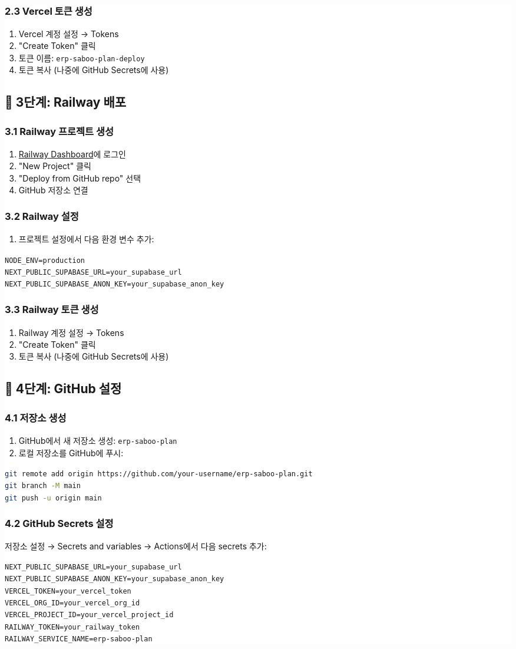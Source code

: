 ### 2.3 Vercel 토큰 생성
1. Vercel 계정 설정 → Tokens
2. "Create Token" 클릭
3. 토큰 이름: `erp-saboo-plan-deploy`
4. 토큰 복사 (나중에 GitHub Secrets에 사용)

## 🚂 3단계: Railway 배포

### 3.1 Railway 프로젝트 생성
1. [Railway Dashboard](https://railway.app/dashboard)에 로그인
2. "New Project" 클릭
3. "Deploy from GitHub repo" 선택
4. GitHub 저장소 연결

### 3.2 Railway 설정
1. 프로젝트 설정에서 다음 환경 변수 추가:
```
NODE_ENV=production
NEXT_PUBLIC_SUPABASE_URL=your_supabase_url
NEXT_PUBLIC_SUPABASE_ANON_KEY=your_supabase_anon_key
```

### 3.3 Railway 토큰 생성
1. Railway 계정 설정 → Tokens
2. "Create Token" 클릭
3. 토큰 복사 (나중에 GitHub Secrets에 사용)

## 🔗 4단계: GitHub 설정

### 4.1 저장소 생성
1. GitHub에서 새 저장소 생성: `erp-saboo-plan`
2. 로컬 저장소를 GitHub에 푸시:
```bash
git remote add origin https://github.com/your-username/erp-saboo-plan.git
git branch -M main
git push -u origin main
```

### 4.2 GitHub Secrets 설정
저장소 설정 → Secrets and variables → Actions에서 다음 secrets 추가:

```
NEXT_PUBLIC_SUPABASE_URL=your_supabase_url
NEXT_PUBLIC_SUPABASE_ANON_KEY=your_supabase_anon_key
VERCEL_TOKEN=your_vercel_token
VERCEL_ORG_ID=your_vercel_org_id
VERCEL_PROJECT_ID=your_vercel_project_id
RAILWAY_TOKEN=your_railway_token
RAILWAY_SERVICE_NAME=erp-saboo-plan
```
